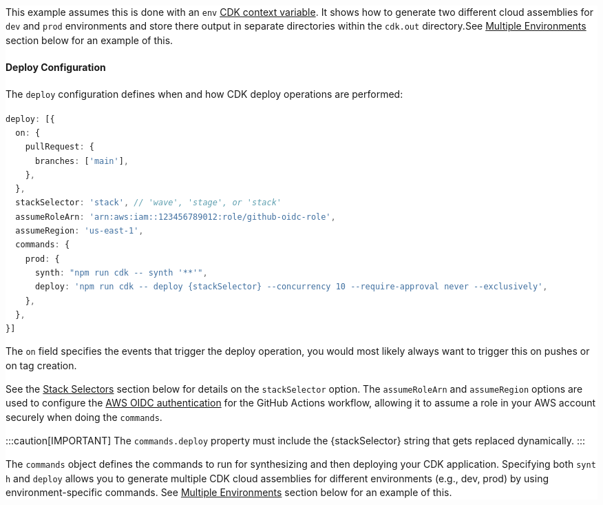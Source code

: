 This example assumes this is done with an `env` [CDK context variable](https://docs.aws.amazon.com/cdk/v2/guide/context.html#context-cli).
It shows how to generate two different cloud assemblies for `dev` and `prod` environments and store there output in
separate directories within the `cdk.out` directory.See [Multiple Environments](#multiple-environments) section
below for an example of this.

#### Deploy Configuration

The `deploy` configuration defines when and how CDK deploy operations are performed:

```typescript
deploy: [{
  on: {
    pullRequest: {
      branches: ['main'],
    },
  },
  stackSelector: 'stack', // 'wave', 'stage', or 'stack'
  assumeRoleArn: 'arn:aws:iam::123456789012:role/github-oidc-role',
  assumeRegion: 'us-east-1',
  commands: {
    prod: {
      synth: "npm run cdk -- synth '**'",
      deploy: 'npm run cdk -- deploy {stackSelector} --concurrency 10 --require-approval never --exclusively',
    },
  },
}]
```

The `on` field specifies the events that trigger the deploy operation, you would most likely always want to trigger this
on pushes or on tag creation.

See the [Stack Selectors](#stack-selectors) section below for details on the `stackSelector` option. The `assumeRoleArn`
and `assumeRegion` options are used to configure the [AWS OIDC authentication](https://docs.github.com/en/actions/how-tos/security-for-github-actions/security-hardening-your-deployments/configuring-openid-connect-in-amazon-web-services)
for the GitHub Actions workflow, allowing it to assume a role in your AWS account securely when doing the `commands`.

:::caution[IMPORTANT]
The `commands.deploy` property must include the {stackSelector} string that gets replaced dynamically.
:::

The `commands` object defines the commands to run for synthesizing and then deploying your CDK application. Specifying
both `synth` and `deploy` allows you to generate multiple CDK cloud assemblies for different environments
(e.g., dev, prod) by using environment-specific commands. See [Multiple Environments](#multiple-environments) section 
below for an example of this.
